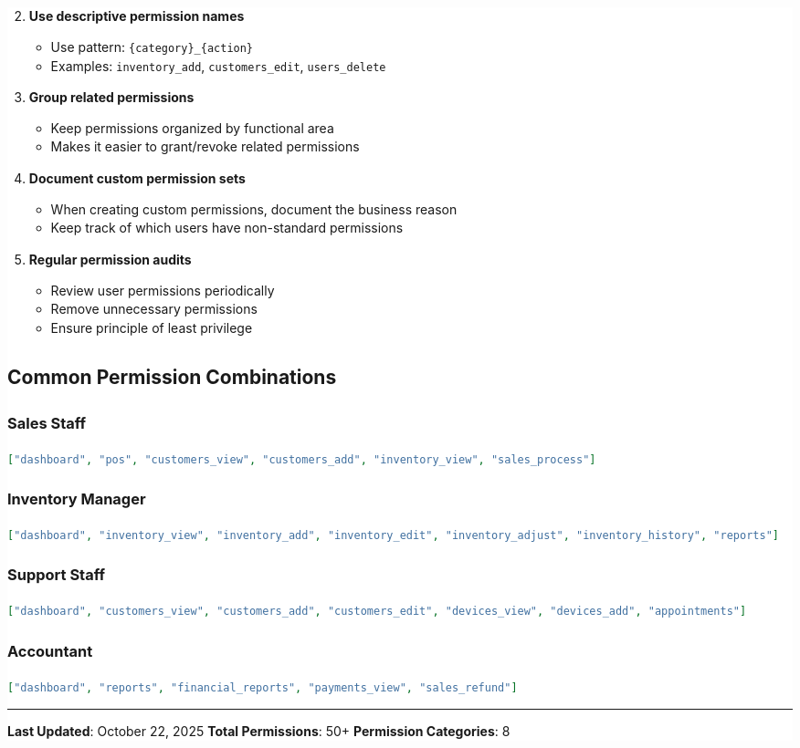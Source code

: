 2. **Use descriptive permission names**
   - Use pattern: `{category}_{action}`
   - Examples: `inventory_add`, `customers_edit`, `users_delete`

3. **Group related permissions**
   - Keep permissions organized by functional area
   - Makes it easier to grant/revoke related permissions

4. **Document custom permission sets**
   - When creating custom permissions, document the business reason
   - Keep track of which users have non-standard permissions

5. **Regular permission audits**
   - Review user permissions periodically
   - Remove unnecessary permissions
   - Ensure principle of least privilege

## Common Permission Combinations

### Sales Staff
```json
["dashboard", "pos", "customers_view", "customers_add", "inventory_view", "sales_process"]
```

### Inventory Manager
```json
["dashboard", "inventory_view", "inventory_add", "inventory_edit", "inventory_adjust", "inventory_history", "reports"]
```

### Support Staff
```json
["dashboard", "customers_view", "customers_add", "customers_edit", "devices_view", "devices_add", "appointments"]
```

### Accountant
```json
["dashboard", "reports", "financial_reports", "payments_view", "sales_refund"]
```

---

**Last Updated**: October 22, 2025
**Total Permissions**: 50+
**Permission Categories**: 8

